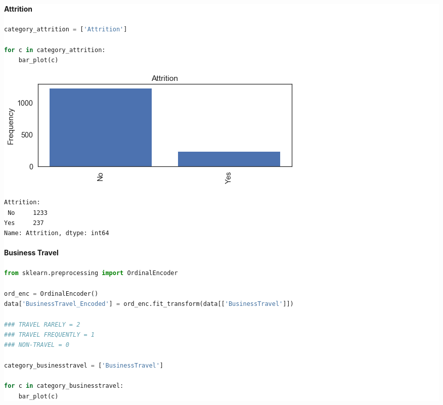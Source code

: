 #### Attrition


```python
category_attrition = ['Attrition']

for c in category_attrition:
    bar_plot(c)
```


![png](output_15_0.png)


    Attrition: 
     No     1233
    Yes     237
    Name: Attrition, dtype: int64
    

#### Business Travel


```python
from sklearn.preprocessing import OrdinalEncoder

ord_enc = OrdinalEncoder()
data['BusinessTravel_Encoded'] = ord_enc.fit_transform(data[['BusinessTravel']])

### TRAVEL RARELY = 2
### TRAVEL FREQUENTLY = 1
### NON-TRAVEL = 0

category_businesstravel = ['BusinessTravel']

for c in category_businesstravel:
    bar_plot(c)
```

